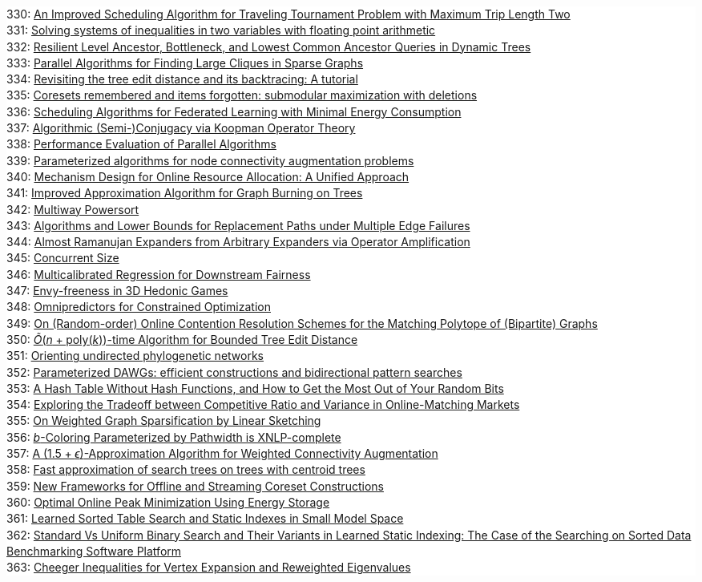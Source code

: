 330: [An Improved Scheduling Algorithm for Traveling Tournament Problem with  Maximum Trip Length Two](https://doi.org/10.48550/arXiv.2109.09065)  
331: [Solving systems of inequalities in two variables with floating point  arithmetic](https://doi.org/10.48550/arXiv.2109.09523)  
332: [Resilient Level Ancestor, Bottleneck, and Lowest Common Ancestor Queries  in Dynamic Trees](https://doi.org/10.48550/arXiv.2109.09588)  
333: [Parallel Algorithms for Finding Large Cliques in Sparse Graphs](https://doi.org/10.48550/arXiv.2109.09663)  
334: [Revisiting the tree edit distance and its backtracing: A tutorial](https://doi.org/10.48550/arXiv.1805.06869)  
335: [Coresets remembered and items forgotten: submodular maximization with  deletions](https://doi.org/10.48550/arXiv.2203.01241)  
336: [Scheduling Algorithms for Federated Learning with Minimal Energy  Consumption](https://doi.org/10.48550/arXiv.2209.06210)  
337: [Algorithmic (Semi-)Conjugacy via Koopman Operator Theory](https://doi.org/10.48550/arXiv.2209.06374)  
338: [Performance Evaluation of Parallel Algorithms](https://doi.org/10.48550/arXiv.2209.06450)  
339: [Parameterized algorithms for node connectivity augmentation problems](https://doi.org/10.48550/arXiv.2209.06695)  
340: [Mechanism Design for Online Resource Allocation: A Unified Approach](https://doi.org/10.48550/arXiv.2004.09640)  
341: [Improved Approximation Algorithm for Graph Burning on Trees](https://doi.org/10.48550/arXiv.2204.00772)  
342: [Multiway Powersort](https://doi.org/10.48550/arXiv.2209.06909)  
343: [Algorithms and Lower Bounds for Replacement Paths under Multiple Edge  Failures](https://doi.org/10.48550/arXiv.2209.07016)  
344: [Almost Ramanujan Expanders from Arbitrary Expanders via Operator  Amplification](https://doi.org/10.48550/arXiv.2209.07024)  
345: [Concurrent Size](https://doi.org/10.48550/arXiv.2209.07100)  
346: [Multicalibrated Regression for Downstream Fairness](https://doi.org/10.48550/arXiv.2209.07312)  
347: [Envy-freeness in 3D Hedonic Games](https://doi.org/10.48550/arXiv.2209.07440)  
348: [Omnipredictors for Constrained Optimization](https://doi.org/10.48550/arXiv.2209.07463)  
349: [On (Random-order) Online Contention Resolution Schemes for the Matching  Polytope of (Bipartite) Graphs](https://doi.org/10.48550/arXiv.2209.07520)  
350: [$\tilde{O}(n+\mathrm{poly}(k))$-time Algorithm for Bounded Tree Edit  Distance](https://doi.org/10.48550/arXiv.2209.07524)  
351: [Orienting undirected phylogenetic networks](https://doi.org/10.48550/arXiv.1906.07430)  
352: [Parameterized DAWGs: efficient constructions and bidirectional pattern  searches](https://doi.org/10.48550/arXiv.2002.06786)  
353: [A Hash Table Without Hash Functions, and How to Get the Most Out of Your  Random Bits](https://doi.org/10.48550/arXiv.2209.06038)  
354: [Exploring the Tradeoff between Competitive Ratio and Variance in  Online-Matching Markets](https://doi.org/10.48550/arXiv.2209.07580)  
355: [On Weighted Graph Sparsification by Linear Sketching](https://doi.org/10.48550/arXiv.2209.07729)  
356: [$b$-Coloring Parameterized by Pathwidth is XNLP-complete](https://doi.org/10.48550/arXiv.2209.07772)  
357: [A $(1.5+\epsilon)$-Approximation Algorithm for Weighted Connectivity  Augmentation](https://doi.org/10.48550/arXiv.2209.07860)  
358: [Fast approximation of search trees on trees with centroid trees](https://doi.org/10.48550/arXiv.2209.08024)  
359: [New Frameworks for Offline and Streaming Coreset Constructions](https://doi.org/10.48550/arXiv.1612.00889)  
360: [Optimal Online Peak Minimization Using Energy Storage](https://doi.org/10.48550/arXiv.2103.00005)  
361: [Learned Sorted Table Search and Static Indexes in Small Model Space](https://doi.org/10.48550/arXiv.2107.09480)  
362: [Standard Vs Uniform Binary Search and Their Variants in Learned Static  Indexing: The Case of the Searching on Sorted Data Benchmarking Software  Platform](https://doi.org/10.48550/arXiv.2201.01554)  
363: [Cheeger Inequalities for Vertex Expansion and Reweighted Eigenvalues](https://doi.org/10.48550/arXiv.2203.06168)  